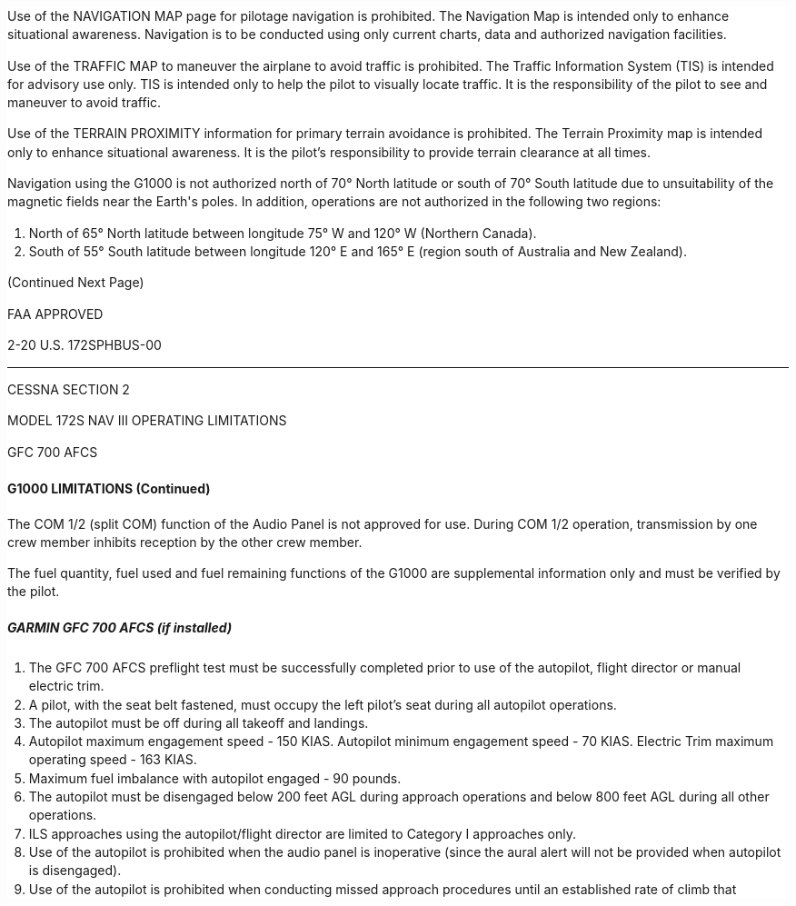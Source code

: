 Use of the NAVIGATION MAP page for pilotage navigation is
prohibited. The Navigation Map is intended only to enhance situational
awareness. Navigation is to be conducted using only current charts,
data and authorized navigation facilities.

Use of the TRAFFIC MAP to maneuver the airplane to avoid traffic is
prohibited. The Traffic Information System (TIS) is intended for advisory
use only. TIS is intended only to help the pilot to visually locate traffic. It
is the responsibility of the pilot to see and maneuver to avoid traffic.

Use of the TERRAIN PROXIMITY information for primary terrain
avoidance is prohibited. The Terrain Proximity map is intended only to
enhance situational awareness. It is the pilot’s responsibility to provide
terrain clearance at all times.

Navigation using the G1000 is not authorized north of 70° North latitude
or south of 70° South latitude due to unsuitability of the magnetic fields
near the Earth's poles. In addition, operations are not authorized in the
following two regions:

1. North of 65° North latitude between longitude 75° W and 120° W
(Northern Canada).
2. South of 55° South latitude between longitude 120° E and 165° E
(region south of Australia and New Zealand).

(Continued Next Page)

FAA APPROVED

2-20 U.S. 172SPHBUS-00


-----

CESSNA SECTION 2

MODEL 172S NAV III OPERATING LIMITATIONS

GFC 700 AFCS
#### G1000 LIMITATIONS (Continued)

The COM 1/2 (split COM) function of the Audio Panel is not approved
for use. During COM 1/2 operation, transmission by one crew member
inhibits reception by the other crew member.

The fuel quantity, fuel used and fuel remaining functions of the G1000
are supplemental information only and must be verified by the pilot.
##### GARMIN GFC 700 AFCS (if installed)

1. The GFC 700 AFCS preflight test must be successfully
completed prior to use of the autopilot, flight director or manual
electric trim.
2. A pilot, with the seat belt fastened, must occupy the left pilot’s
seat during all autopilot operations.
3. The autopilot must be off during all takeoff and landings.
4. Autopilot maximum engagement speed - 150 KIAS.
Autopilot minimum engagement speed - 70 KIAS.
Electric Trim maximum operating speed - 163 KIAS.
5. Maximum fuel imbalance with autopilot engaged - 90 pounds.
6. The autopilot must be disengaged below 200 feet AGL during
approach operations and below 800 feet AGL during all other
operations.
7. ILS approaches using the autopilot/flight director are limited to
Category I approaches only.
8. Use of the autopilot is prohibited when the audio panel is
inoperative (since the aural alert will not be provided when
autopilot is disengaged).
9. Use of the autopilot is prohibited when conducting missed
approach procedures until an established rate of climb that